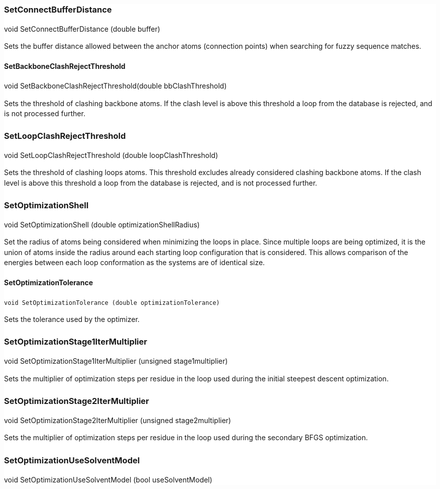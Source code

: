 ### **SetConnectBufferDistance**

void SetConnectBufferDistance (double buffer)

Sets the buffer distance allowed between the anchor atoms (connection points) when searching for fuzzy sequence matches.

#### SetBackboneClashRejectThreshold

void SetBackboneClashRejectThreshold(double bbClashThreshold)

Sets the threshold of clashing backbone atoms. If the clash level is above this threshold a loop from the database is rejected, and is not processed further.

### SetLoopClashRejectThreshold

void SetLoopClashRejectThreshold (double loopClashThreshold)

Sets the threshold of clashing loops atoms. This threshold excludes already considered clashing backbone atoms. If the clash level is above this threshold a loop from the database is rejected, and is not processed further.

### **SetOptimizationShell**

void SetOptimizationShell (double optimizationShellRadius)

Set the radius of atoms being considered when minimizing the loops in place. Since multiple loops are being optimized, it is the union of atoms inside the radius around each starting loop configuration that is considered. This allows comparison of the energies between each loop conformation as the systems are of identical size.

#### **SetOptimizationTolerance**

```
void SetOptimizationTolerance (double optimizationTolerance)
```

Sets the tolerance used by the optimizer.

### SetOptimizationStage1IterMultiplier

void SetOptimizationStage1IterMultiplier (unsigned stage1multiplier)

Sets the multiplier of optimization steps per residue in the loop used during the initial steepest descent optimization.

### SetOptimizationStage2IterMultiplier

void SetOptimizationStage2IterMultiplier (unsigned stage2multiplier)

Sets the multiplier of optimization steps per residue in the loop used during the secondary BFGS optimization.

### **SetOptimizationUseSolventModel**

void SetOptimizationUseSolventModel (bool useSolventModel)
